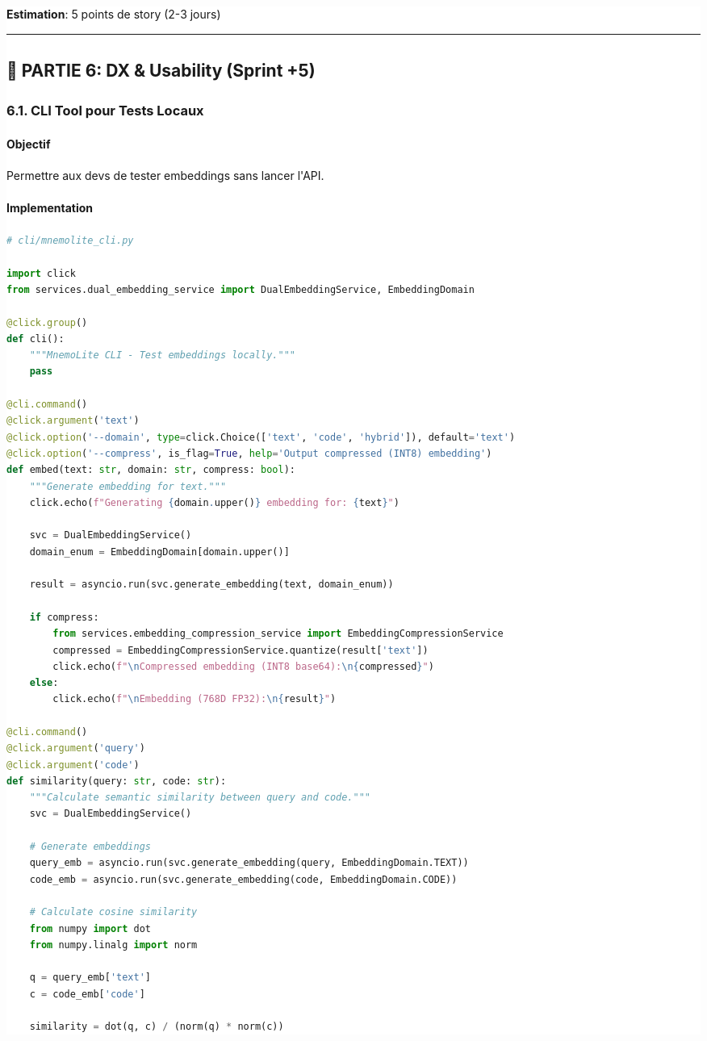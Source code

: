 **Estimation**: 5 points de story (2-3 jours)

---

## 🌟 PARTIE 6: DX & Usability (Sprint +5)

### 6.1. CLI Tool pour Tests Locaux

#### Objectif
Permettre aux devs de tester embeddings sans lancer l'API.

#### Implementation

```python
# cli/mnemolite_cli.py

import click
from services.dual_embedding_service import DualEmbeddingService, EmbeddingDomain

@click.group()
def cli():
    """MnemoLite CLI - Test embeddings locally."""
    pass

@cli.command()
@click.argument('text')
@click.option('--domain', type=click.Choice(['text', 'code', 'hybrid']), default='text')
@click.option('--compress', is_flag=True, help='Output compressed (INT8) embedding')
def embed(text: str, domain: str, compress: bool):
    """Generate embedding for text."""
    click.echo(f"Generating {domain.upper()} embedding for: {text}")

    svc = DualEmbeddingService()
    domain_enum = EmbeddingDomain[domain.upper()]

    result = asyncio.run(svc.generate_embedding(text, domain_enum))

    if compress:
        from services.embedding_compression_service import EmbeddingCompressionService
        compressed = EmbeddingCompressionService.quantize(result['text'])
        click.echo(f"\nCompressed embedding (INT8 base64):\n{compressed}")
    else:
        click.echo(f"\nEmbedding (768D FP32):\n{result}")

@cli.command()
@click.argument('query')
@click.argument('code')
def similarity(query: str, code: str):
    """Calculate semantic similarity between query and code."""
    svc = DualEmbeddingService()

    # Generate embeddings
    query_emb = asyncio.run(svc.generate_embedding(query, EmbeddingDomain.TEXT))
    code_emb = asyncio.run(svc.generate_embedding(code, EmbeddingDomain.CODE))

    # Calculate cosine similarity
    from numpy import dot
    from numpy.linalg import norm

    q = query_emb['text']
    c = code_emb['code']

    similarity = dot(q, c) / (norm(q) * norm(c))

```
